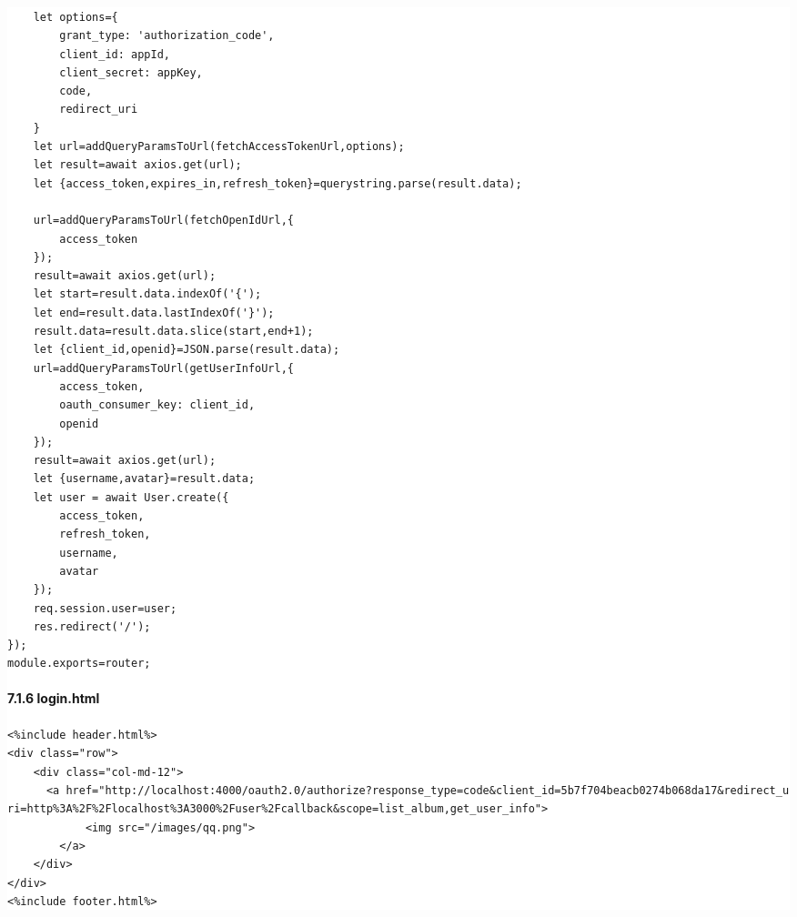 ```
    let options={
        grant_type: 'authorization_code',
        client_id: appId,
        client_secret: appKey,
        code,
        redirect_uri
    }
    let url=addQueryParamsToUrl(fetchAccessTokenUrl,options);
    let result=await axios.get(url);
    let {access_token,expires_in,refresh_token}=querystring.parse(result.data);

    url=addQueryParamsToUrl(fetchOpenIdUrl,{
        access_token
    });
    result=await axios.get(url);
    let start=result.data.indexOf('{');
    let end=result.data.lastIndexOf('}');
    result.data=result.data.slice(start,end+1);
    let {client_id,openid}=JSON.parse(result.data);
    url=addQueryParamsToUrl(getUserInfoUrl,{
        access_token,
        oauth_consumer_key: client_id,
        openid
    });
    result=await axios.get(url);
    let {username,avatar}=result.data;
    let user = await User.create({
        access_token,
        refresh_token,
        username,
        avatar
    });
    req.session.user=user;
    res.redirect('/');
});
module.exports=router;

```

#### 7.1.6 login.html

```
<%include header.html%>
<div class="row">
    <div class="col-md-12">
      <a href="http://localhost:4000/oauth2.0/authorize?response_type=code&client_id=5b7f704beacb0274b068da17&redirect_uri=http%3A%2F%2Flocalhost%3A3000%2Fuser%2Fcallback&scope=list_album,get_user_info">
            <img src="/images/qq.png">
        </a>
    </div>
</div>
<%include footer.html%>

```

